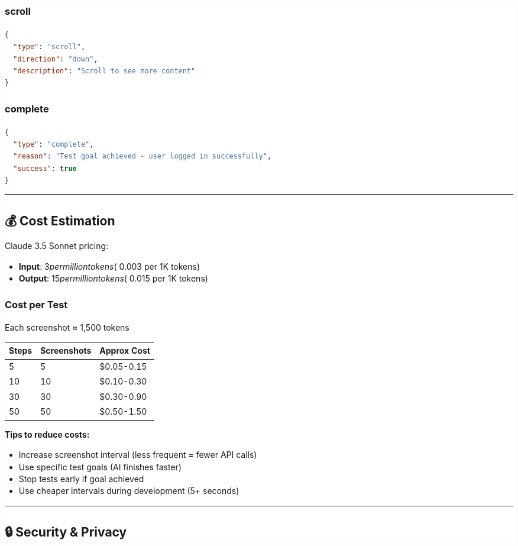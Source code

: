 ### scroll

```json
{
  "type": "scroll",
  "direction": "down",
  "description": "Scroll to see more content"
}
```

### complete

```json
{
  "type": "complete",
  "reason": "Test goal achieved - user logged in successfully",
  "success": true
}
```

---

## 💰 Cost Estimation

Claude 3.5 Sonnet pricing:

- **Input**: $3 per million tokens (~$0.003 per 1K tokens)
- **Output**: $15 per million tokens (~$0.015 per 1K tokens)

### Cost per Test

Each screenshot ≈ 1,500 tokens

| Steps | Screenshots | Approx Cost |
| ----- | ----------- | ----------- |
| 5     | 5           | $0.05-0.15  |
| 10    | 10          | $0.10-0.30  |
| 30    | 30          | $0.30-0.90  |
| 50    | 50          | $0.50-1.50  |

**Tips to reduce costs:**

- Increase screenshot interval (less frequent = fewer API calls)
- Use specific test goals (AI finishes faster)
- Stop tests early if goal achieved
- Use cheaper intervals during development (5+ seconds)

---

## 🔒 Security & Privacy
